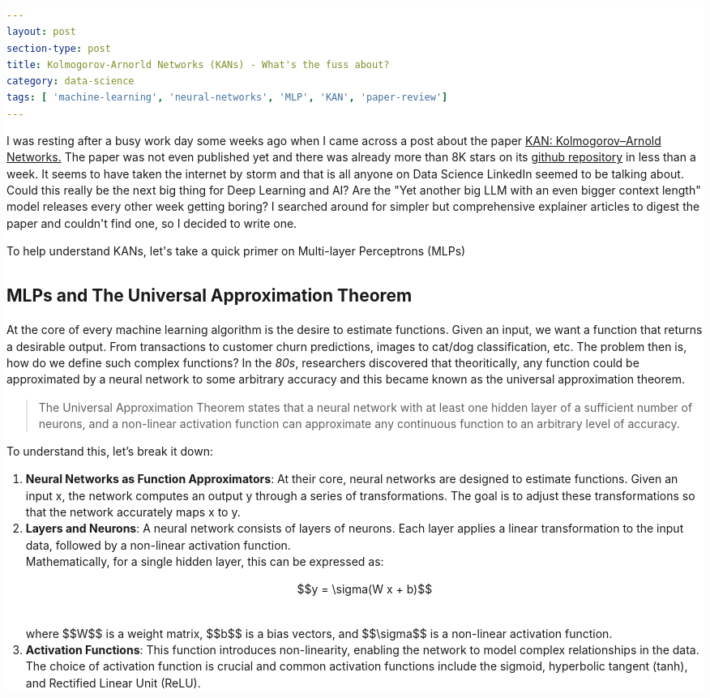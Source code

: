 ```yaml
---
layout: post
section-type: post
title: Kolmogorov-Arnorld Networks (KANs) - What's the fuss about?
category: data-science
tags: [ 'machine-learning', 'neural-networks', 'MLP', 'KAN', 'paper-review']
---
```


I was resting after a busy work day some weeks ago when I came across a post about the paper <a href="https://arxiv.org/abs/2404.19756" target="\_blank">KAN: Kolmogorov–Arnold Networks.</a>
The paper was not even published yet and there was already more than 8K stars on its <a href="https://github.com/KindXiaoming/pykan" target="\_blank">github repository</a> in less than a week.
It seems to have taken the internet by storm and that is all anyone on Data Science LinkedIn seemed to be talking about. 
Could this really be the next big thing for Deep Learning and AI? Are the "Yet another big LLM with an even bigger context length" model releases every other week getting boring?
I searched around for simpler but comprehensive explainer articles to digest the paper and couldn't find one, so I decided to write one.

To help understand KANs, let's take a quick primer on Multi-layer Perceptrons (MLPs)

## MLPs and The Universal Approximation Theorem

At the core of every machine learning algorithm is the desire to estimate functions. Given an input, we want a function that returns a desirable output.
From transactions to customer churn predictions, images to cat/dog classification, etc. The problem then is, how do we define such complex functions?
In the _80s_, researchers discovered that theoritically, any function could be approximated by a neural network to some arbitrary accuracy and this became known as the universal approximation theorem. 
> The Universal Approximation Theorem states that a neural network with at least one hidden layer of a sufficient number of neurons, and a non-linear activation function can approximate any continuous function to an arbitrary level of accuracy.
>

To understand this, let’s break it down:

1. <b>Neural Networks as Function Approximators</b>: At their core, neural networks are designed to estimate functions. Given an input  x, 
   the network computes an output  y  through a series of transformations. The goal is to adjust these transformations so that the network accurately maps  x  to  y.
2. <b>Layers and Neurons</b>: A neural network consists of layers of neurons. Each layer applies a linear transformation to the input data, followed by a non-linear activation function. <br>
   Mathematically, for a single hidden layer, this can be expressed as:<br>
   <p align="center">
      $$y = \sigma(W x + b)$$
   </p> 
   <br>where  $$W$$ is a weight matrix,  $$b$$ is a bias vectors, and  $$\sigma$$  is a non-linear activation function.
3. <b>Activation Functions</b>: This function introduces non-linearity, enabling the network to model complex relationships in the data. The choice of activation function is crucial and common activation functions include the sigmoid, hyperbolic tangent (tanh), and Rectified Linear Unit (ReLU). 
